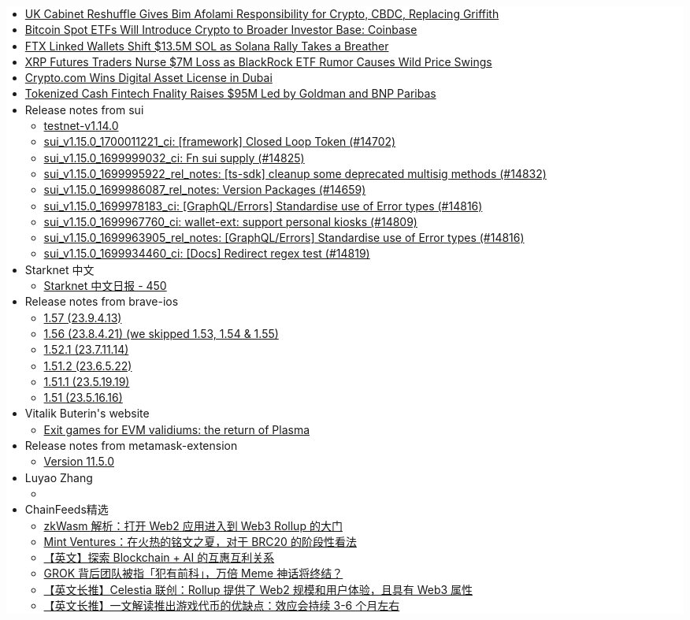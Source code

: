  - [UK Cabinet Reshuffle Gives Bim Afolami Responsibility for Crypto, CBDC, Replacing Griffith](https://www.coindesk.com/policy/2023/11/14/uk-cabinet-reshuffle-gives-bim-afolami-responsibility-for-crypto-cbdc-replacing-griffith/?utm_medium=referral&utm_source=rss&utm_campaign=headlines)
  - [Bitcoin Spot ETFs Will Introduce Crypto to Broader Investor Base: Coinbase](https://www.coindesk.com/markets/2023/11/14/bitcoin-spot-etfs-will-introduce-crypto-to-broader-investor-base-coinbase/?utm_medium=referral&utm_source=rss&utm_campaign=headlines)
  - [FTX Linked Wallets Shift $13.5M SOL as Solana Rally Takes a Breather](https://www.coindesk.com/markets/2023/11/14/ftx-linked-wallets-shift-135m-sol-as-solana-rally-takes-a-breather/?utm_medium=referral&utm_source=rss&utm_campaign=headlines)
  - [XRP Futures Traders Nurse $7M Loss as BlackRock ETF Rumor Causes Wild Price Swings](https://www.coindesk.com/markets/2023/11/14/xrp-futures-traders-nurse-7m-loss-as-blackrock-etf-rumor-causes-wild-price-swings/?utm_medium=referral&utm_source=rss&utm_campaign=headlines)
  - [Crypto.com Wins Digital Asset License in Dubai](https://www.coindesk.com/policy/2023/11/14/cryptocom-wins-digital-asset-license-in-dubai/?utm_medium=referral&utm_source=rss&utm_campaign=headlines)
  - [Tokenized Cash Fintech Fnality Raises $95M Led by Goldman and BNP Paribas](https://www.coindesk.com/business/2023/11/14/tokenized-cash-fintech-fnality-raises-95m-led-by-goldman-and-bnp-paribas/?utm_medium=referral&utm_source=rss&utm_campaign=headlines)
- Release notes from sui
  - [testnet-v1.14.0](https://github.com/MystenLabs/sui/releases/tag/testnet-v1.14.0)
  - [sui_v1.15.0_1700011221_ci: [framework] Closed Loop Token (#14702)](https://github.com/MystenLabs/sui/releases/tag/sui_v1.15.0_1700011221_ci)
  - [sui_v1.15.0_1699999032_ci: Fn sui supply (#14825)](https://github.com/MystenLabs/sui/releases/tag/sui_v1.15.0_1699999032_ci)
  - [sui_v1.15.0_1699995922_rel_notes: [ts-sdk] cleanup some deprecated multisig methods (#14832)](https://github.com/MystenLabs/sui/releases/tag/sui_v1.15.0_1699995922_rel_notes)
  - [sui_v1.15.0_1699986087_rel_notes: Version Packages (#14659)](https://github.com/MystenLabs/sui/releases/tag/sui_v1.15.0_1699986087_rel_notes)
  - [sui_v1.15.0_1699978183_ci: [GraphQL/Errors] Standardise use of Error types (#14816)](https://github.com/MystenLabs/sui/releases/tag/sui_v1.15.0_1699978183_ci)
  - [sui_v1.15.0_1699967760_ci: wallet-ext: support personal kiosks (#14809)](https://github.com/MystenLabs/sui/releases/tag/sui_v1.15.0_1699967760_ci)
  - [sui_v1.15.0_1699963905_rel_notes: [GraphQL/Errors] Standardise use of Error types (#14816)](https://github.com/MystenLabs/sui/releases/tag/sui_v1.15.0_1699963905_rel_notes)
  - [sui_v1.15.0_1699934460_ci: [Docs] Redirect regex test (#14819)](https://github.com/MystenLabs/sui/releases/tag/sui_v1.15.0_1699934460_ci)
- Starknet 中文
  - [Starknet 中文日报 - 450](https://starknetzh.substack.com/p/starknet-450)
- Release notes from brave-ios
  - [1.57 (23.9.4.13)](https://github.com/brave/brave-ios/releases/tag/v1.57)
  - [1.56 (23.8.4.21) (we skipped 1.53, 1.54 & 1.55)](https://github.com/brave/brave-ios/releases/tag/v1.56)
  - [1.52.1 (23.7.11.14)](https://github.com/brave/brave-ios/releases/tag/v1.52.1)
  - [1.51.2 (23.6.5.22)](https://github.com/brave/brave-ios/releases/tag/v1.51.2)
  - [1.51.1 (23.5.19.19)](https://github.com/brave/brave-ios/releases/tag/v1.51.1)
  - [1.51 (23.5.16.16)](https://github.com/brave/brave-ios/releases/tag/v1.51)
- Vitalik Buterin's website
  - [Exit games for EVM validiums: the return of Plasma](https://vitalik.ca/general/2023/11/14/neoplasma.html)
- Release notes from metamask-extension
  - [Version 11.5.0](https://github.com/MetaMask/metamask-extension/releases/tag/v11.5.0)
- Luyao Zhang
  - [](https://zhangluyao.com/blog/shitty_protocols/)
- ChainFeeds精选
  - [zkWasm 解析：打开 Web2 应用进入到 Web3 Rollup 的大门](https://mp.weixin.qq.com/s/JmXZjRhtHvDghOxINrZ8eQ)
  - [Mint Ventures：在火热的铭文之夏，对于 BRC20 的阶段性看法](https://research.mintventures.fund/2023/11/14/zh-interim-view-on-brc20-during-inscription-summer/)
  - [【英文】探索 Blockchain + AI 的互惠互利关系](https://www.archetype.fund/media/blockchains-and-the-future-of-ai)
  - [GROK 背后团队被指「犯有前科」，万倍 Meme 神话将终结？](https://www.odaily.news/post/5190998)
  - [【英文长推】Celestia 联创：Rollup 提供了 Web2 规模和用户体验，且具有 Web3 属性](https://twitter.com/musalbas/status/1723975098783125574)
  - [【英文长推】一文解读推出游戏代币的优缺点：效应会持续 3-6 个月左右](https://twitter.com/wolvesdao/status/1724155199420535122)